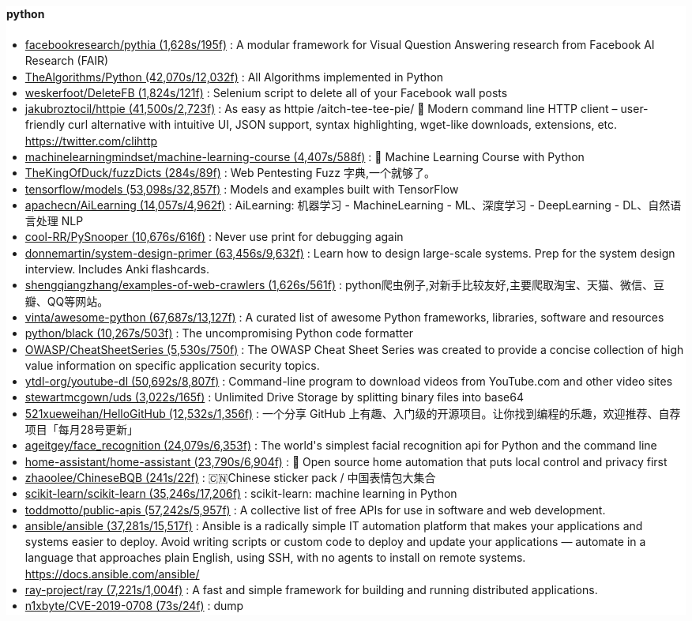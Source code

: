 #### python
* [facebookresearch/pythia (1,628s/195f)](https://github.com/facebookresearch/pythia) : A modular framework for Visual Question Answering research from Facebook AI Research (FAIR)
* [TheAlgorithms/Python (42,070s/12,032f)](https://github.com/TheAlgorithms/Python) : All Algorithms implemented in Python
* [weskerfoot/DeleteFB (1,824s/121f)](https://github.com/weskerfoot/DeleteFB) : Selenium script to delete all of your Facebook wall posts
* [jakubroztocil/httpie (41,500s/2,723f)](https://github.com/jakubroztocil/httpie) : As easy as httpie /aitch-tee-tee-pie/ 🥧 Modern command line HTTP client – user-friendly curl alternative with intuitive UI, JSON support, syntax highlighting, wget-like downloads, extensions, etc. https://twitter.com/clihttp
* [machinelearningmindset/machine-learning-course (4,407s/588f)](https://github.com/machinelearningmindset/machine-learning-course) : 💬 Machine Learning Course with Python
* [TheKingOfDuck/fuzzDicts (284s/89f)](https://github.com/TheKingOfDuck/fuzzDicts) : Web Pentesting Fuzz 字典,一个就够了。
* [tensorflow/models (53,098s/32,857f)](https://github.com/tensorflow/models) : Models and examples built with TensorFlow
* [apachecn/AiLearning (14,057s/4,962f)](https://github.com/apachecn/AiLearning) : AiLearning: 机器学习 - MachineLearning - ML、深度学习 - DeepLearning - DL、自然语言处理 NLP
* [cool-RR/PySnooper (10,676s/616f)](https://github.com/cool-RR/PySnooper) : Never use print for debugging again
* [donnemartin/system-design-primer (63,456s/9,632f)](https://github.com/donnemartin/system-design-primer) : Learn how to design large-scale systems. Prep for the system design interview. Includes Anki flashcards.
* [shengqiangzhang/examples-of-web-crawlers (1,626s/561f)](https://github.com/shengqiangzhang/examples-of-web-crawlers) : python爬虫例子,对新手比较友好,主要爬取淘宝、天猫、微信、豆瓣、QQ等网站。
* [vinta/awesome-python (67,687s/13,127f)](https://github.com/vinta/awesome-python) : A curated list of awesome Python frameworks, libraries, software and resources
* [python/black (10,267s/503f)](https://github.com/python/black) : The uncompromising Python code formatter
* [OWASP/CheatSheetSeries (5,530s/750f)](https://github.com/OWASP/CheatSheetSeries) : The OWASP Cheat Sheet Series was created to provide a concise collection of high value information on specific application security topics.
* [ytdl-org/youtube-dl (50,692s/8,807f)](https://github.com/ytdl-org/youtube-dl) : Command-line program to download videos from YouTube.com and other video sites
* [stewartmcgown/uds (3,022s/165f)](https://github.com/stewartmcgown/uds) : Unlimited Drive Storage by splitting binary files into base64
* [521xueweihan/HelloGitHub (12,532s/1,356f)](https://github.com/521xueweihan/HelloGitHub) : 一个分享 GitHub 上有趣、入门级的开源项目。让你找到编程的乐趣，欢迎推荐、自荐项目「每月28号更新」
* [ageitgey/face_recognition (24,079s/6,353f)](https://github.com/ageitgey/face_recognition) : The world's simplest facial recognition api for Python and the command line
* [home-assistant/home-assistant (23,790s/6,904f)](https://github.com/home-assistant/home-assistant) : 🏡 Open source home automation that puts local control and privacy first
* [zhaoolee/ChineseBQB (241s/22f)](https://github.com/zhaoolee/ChineseBQB) : 🇨🇳Chinese sticker pack / 中国表情包大集合
* [scikit-learn/scikit-learn (35,246s/17,206f)](https://github.com/scikit-learn/scikit-learn) : scikit-learn: machine learning in Python
* [toddmotto/public-apis (57,242s/5,957f)](https://github.com/toddmotto/public-apis) : A collective list of free APIs for use in software and web development.
* [ansible/ansible (37,281s/15,517f)](https://github.com/ansible/ansible) : Ansible is a radically simple IT automation platform that makes your applications and systems easier to deploy. Avoid writing scripts or custom code to deploy and update your applications — automate in a language that approaches plain English, using SSH, with no agents to install on remote systems. https://docs.ansible.com/ansible/
* [ray-project/ray (7,221s/1,004f)](https://github.com/ray-project/ray) : A fast and simple framework for building and running distributed applications.
* [n1xbyte/CVE-2019-0708 (73s/24f)](https://github.com/n1xbyte/CVE-2019-0708) : dump
